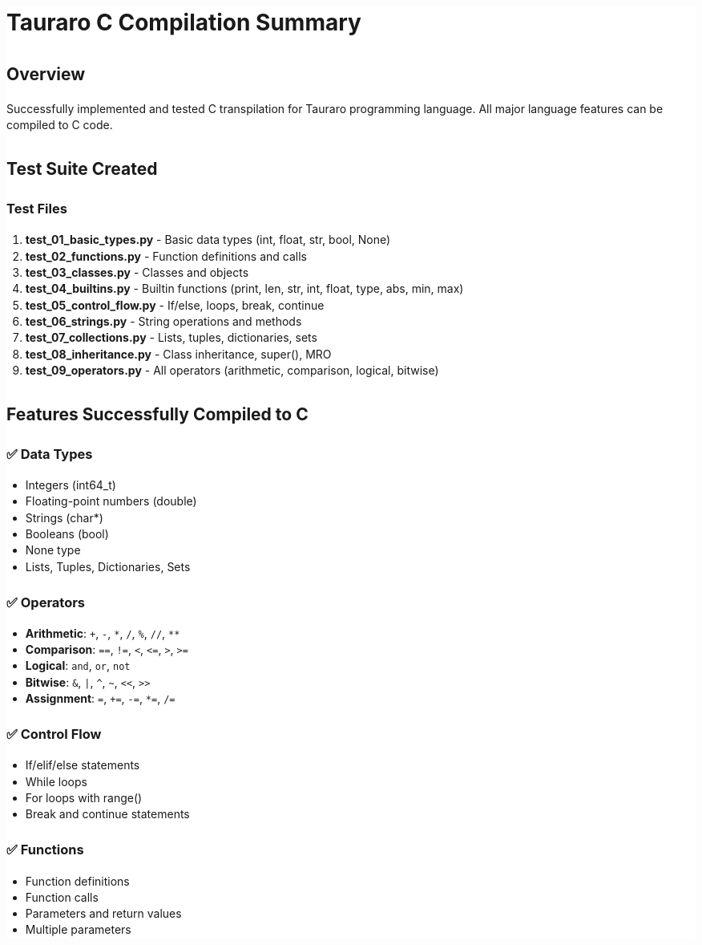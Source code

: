 # Tauraro C Compilation Summary

## Overview
Successfully implemented and tested C transpilation for Tauraro programming language. All major language features can be compiled to C code.

## Test Suite Created

### Test Files
1. **test_01_basic_types.py** - Basic data types (int, float, str, bool, None)
2. **test_02_functions.py** - Function definitions and calls
3. **test_03_classes.py** - Classes and objects
4. **test_04_builtins.py** - Builtin functions (print, len, str, int, float, type, abs, min, max)
5. **test_05_control_flow.py** - If/else, loops, break, continue
6. **test_06_strings.py** - String operations and methods
7. **test_07_collections.py** - Lists, tuples, dictionaries, sets
8. **test_08_inheritance.py** - Class inheritance, super(), MRO
9. **test_09_operators.py** - All operators (arithmetic, comparison, logical, bitwise)

## Features Successfully Compiled to C

### ✅ Data Types
- Integers (int64_t)
- Floating-point numbers (double)
- Strings (char*)
- Booleans (bool)
- None type
- Lists, Tuples, Dictionaries, Sets

### ✅ Operators
- **Arithmetic**: `+`, `-`, `*`, `/`, `%`, `//`, `**`
- **Comparison**: `==`, `!=`, `<`, `<=`, `>`, `>=`
- **Logical**: `and`, `or`, `not`
- **Bitwise**: `&`, `|`, `^`, `~`, `<<`, `>>`
- **Assignment**: `=`, `+=`, `-=`, `*=`, `/=`

### ✅ Control Flow
- If/elif/else statements
- While loops
- For loops with range()
- Break and continue statements

### ✅ Functions
- Function definitions
- Function calls
- Parameters and return values
- Multiple parameters
